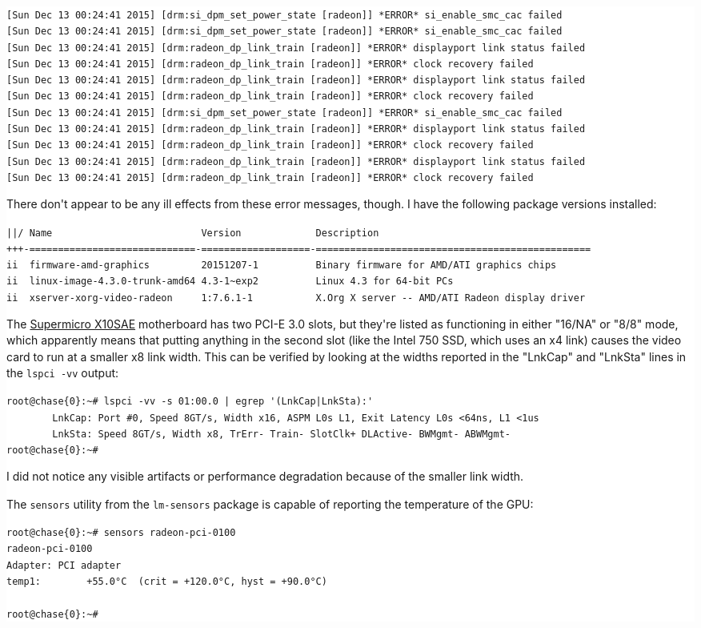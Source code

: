 ``` .boxed
[Sun Dec 13 00:24:41 2015] [drm:si_dpm_set_power_state [radeon]] *ERROR* si_enable_smc_cac failed
[Sun Dec 13 00:24:41 2015] [drm:si_dpm_set_power_state [radeon]] *ERROR* si_enable_smc_cac failed
[Sun Dec 13 00:24:41 2015] [drm:radeon_dp_link_train [radeon]] *ERROR* displayport link status failed
[Sun Dec 13 00:24:41 2015] [drm:radeon_dp_link_train [radeon]] *ERROR* clock recovery failed
[Sun Dec 13 00:24:41 2015] [drm:radeon_dp_link_train [radeon]] *ERROR* displayport link status failed
[Sun Dec 13 00:24:41 2015] [drm:radeon_dp_link_train [radeon]] *ERROR* clock recovery failed
[Sun Dec 13 00:24:41 2015] [drm:si_dpm_set_power_state [radeon]] *ERROR* si_enable_smc_cac failed
[Sun Dec 13 00:24:41 2015] [drm:radeon_dp_link_train [radeon]] *ERROR* displayport link status failed
[Sun Dec 13 00:24:41 2015] [drm:radeon_dp_link_train [radeon]] *ERROR* clock recovery failed
[Sun Dec 13 00:24:41 2015] [drm:radeon_dp_link_train [radeon]] *ERROR* displayport link status failed
[Sun Dec 13 00:24:41 2015] [drm:radeon_dp_link_train [radeon]] *ERROR* clock recovery failed
```

There don't appear to be any ill effects from these error messages, though. I
have the following package versions installed:

``` .boxed
||/ Name                          Version             Description
+++-=============================-===================-================================================
ii  firmware-amd-graphics         20151207-1          Binary firmware for AMD/ATI graphics chips
ii  linux-image-4.3.0-trunk-amd64 4.3-1~exp2          Linux 4.3 for 64-bit PCs
ii  xserver-xorg-video-radeon     1:7.6.1-1           X.Org X server -- AMD/ATI Radeon display driver
```

The [Supermicro X10SAE] motherboard has two PCI-E 3.0 slots, but they're listed
as functioning in either "16/NA" or "8/8" mode, which apparently means that
putting anything in the second slot (like the Intel 750 SSD, which uses an x4
link) causes the video card to run at a smaller x8 link width. This can be
verified by looking at the widths reported in the "LnkCap" and "LnkSta" lines in
the `lspci -vv` output:

``` .boxed
root@chase{0}:~# lspci -vv -s 01:00.0 | egrep '(LnkCap|LnkSta):'
		LnkCap:	Port #0, Speed 8GT/s, Width x16, ASPM L0s L1, Exit Latency L0s <64ns, L1 <1us
		LnkSta:	Speed 8GT/s, Width x8, TrErr- Train- SlotClk+ DLActive- BWMgmt- ABWMgmt-
root@chase{0}:~# 
```

I did not notice any visible artifacts or performance degradation because of
the smaller link width.

The `sensors` utility from the `lm-sensors` package is capable of reporting the
temperature of the GPU:

``` .boxed
root@chase{0}:~# sensors radeon-pci-0100
radeon-pci-0100
Adapter: PCI adapter
temp1:        +55.0°C  (crit = +120.0°C, hyst = +90.0°C)

root@chase{0}:~# 
```


[Intel SSD 750 series]: http://www.intel.com/content/www/us/en/solid-state-drives/solid-state-drives-750-series.html
[AMD FirePro W4100]: http://www.amd.com/en-us/products/graphics/workstation/firepro-3d/4100
[Dell P2715Q]: http://accessories.us.dell.com/sna/productdetail.aspx?c=us&cs=04&l=en&sku=210-ADOF
[NVM Express]: https://en.wikipedia.org/wiki/NVM_Express
[grub-installer]: https://tracker.debian.org/pkg/grub-installer
[Supermicro X10SAE]: http://www.supermicro.com/products/motherboard/Xeon/C220/X10SAE.cfm
[standard height PCI bracket]: https://commons.wikimedia.org/wiki/File:Intel_SSD_750_series,_400_GB_add-in_card_model,_top_view.jpg
[fails to read SMART data]: http://marc.info/?l=smartmontools-support&m=141555614628846&w=2
[infamous SSDs have]: http://www.anandtech.com/show/9196/samsung-releases-second-840-evo-fix
["4K" resolution]: https://en.wikipedia.org/wiki/4K_resolution#Ultra_HD
[appear to be marketed towards video gamers]: http://femfreq.tumblr.com/image/84553495875
[ASUS STRIX R9 390X]: https://www.asus.com/us/Graphics-Cards/STRIXR9390XDC3OC8GD5GAMING/
["FirePro" graphics cards]: https://en.wikipedia.org/wiki/AMD_FirePro
[about the same dimensions]: https://commons.wikimedia.org/wiki/File:Trident_video_card.png
[X.org Radeon driver]: http://xorg.freedesktop.org/wiki/RadeonFeature/
[non-free/firmware-amd-graphics package]: https://tracker.debian.org/pkg/firmware-nonfree
[List of AMD graphics processing units]: https://en.wikipedia.org/wiki/List_of_AMD_graphics_processing_units#FirePro_Workstation_Series_.28Wx100.29
[Dell 2001FP]: http://www.dell.com/downloads/global/products/monitors/en/spec_2001fp_en.pdf
[CLOSED NOTABUG]: https://bugs.freedesktop.org/show_bug.cgi?id=23705
[dmz-cursor-theme package]: https://tracker.debian.org/pkg/dmz-cursor-theme
